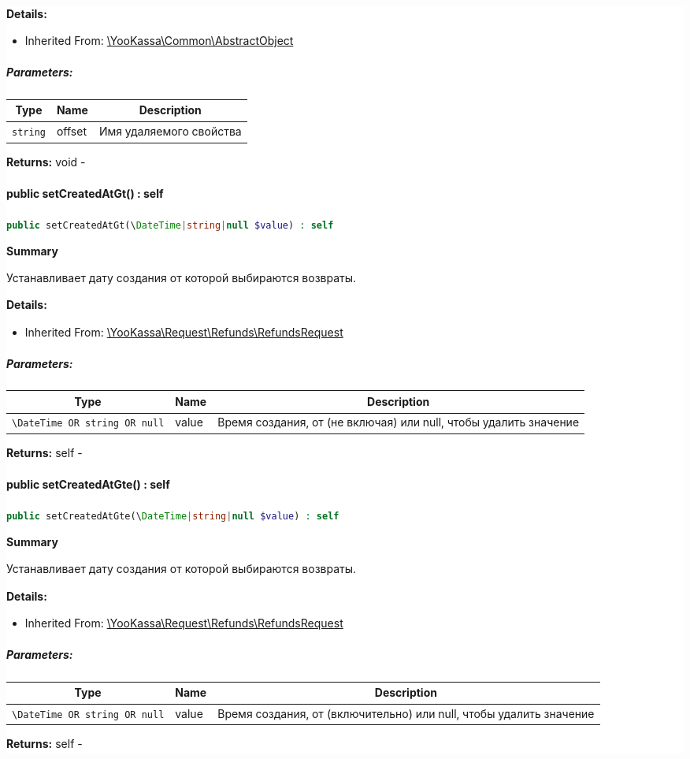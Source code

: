 **Details:**
* Inherited From: [\YooKassa\Common\AbstractObject](../classes/YooKassa-Common-AbstractObject.md)

##### Parameters:
| Type | Name | Description |
| ---- | ---- | ----------- |
| <code lang="php">string</code> | offset  | Имя удаляемого свойства |

**Returns:** void - 


<a name="method_setCreatedAtGt" class="anchor"></a>
#### public setCreatedAtGt() : self

```php
public setCreatedAtGt(\DateTime|string|null $value) : self
```

**Summary**

Устанавливает дату создания от которой выбираются возвраты.

**Details:**
* Inherited From: [\YooKassa\Request\Refunds\RefundsRequest](../classes/YooKassa-Request-Refunds-RefundsRequest.md)

##### Parameters:
| Type | Name | Description |
| ---- | ---- | ----------- |
| <code lang="php">\DateTime OR string OR null</code> | value  | Время создания, от (не включая) или null, чтобы удалить значение |

**Returns:** self - 


<a name="method_setCreatedAtGte" class="anchor"></a>
#### public setCreatedAtGte() : self

```php
public setCreatedAtGte(\DateTime|string|null $value) : self
```

**Summary**

Устанавливает дату создания от которой выбираются возвраты.

**Details:**
* Inherited From: [\YooKassa\Request\Refunds\RefundsRequest](../classes/YooKassa-Request-Refunds-RefundsRequest.md)

##### Parameters:
| Type | Name | Description |
| ---- | ---- | ----------- |
| <code lang="php">\DateTime OR string OR null</code> | value  | Время создания, от (включительно) или null, чтобы удалить значение |

**Returns:** self - 


